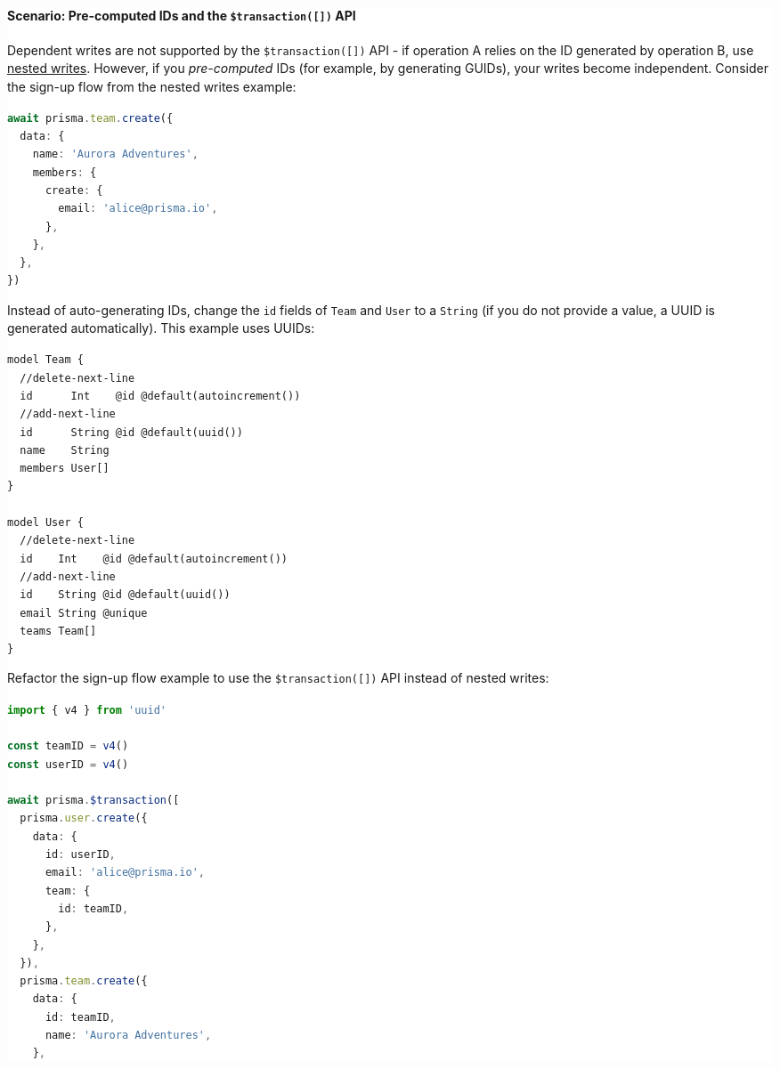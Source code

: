 #### Scenario: Pre-computed IDs and the `$transaction([])` API

Dependent writes are not supported by the `$transaction([])` API - if operation A relies on the ID generated by operation B, use [nested writes](#nested-writes). However, if you _pre-computed_ IDs (for example, by generating GUIDs), your writes become independent. Consider the sign-up flow from the nested writes example:

```ts
await prisma.team.create({
  data: {
    name: 'Aurora Adventures',
    members: {
      create: {
        email: 'alice@prisma.io',
      },
    },
  },
})
```

Instead of auto-generating IDs, change the `id` fields of `Team` and `User` to a `String` (if you do not provide a value, a UUID is generated automatically). This example uses UUIDs:

```prisma highlight=2,9;delete|3,10;add
model Team {
  //delete-next-line
  id      Int    @id @default(autoincrement())
  //add-next-line
  id      String @id @default(uuid())
  name    String
  members User[]
}

model User {
  //delete-next-line
  id    Int    @id @default(autoincrement())
  //add-next-line
  id    String @id @default(uuid())
  email String @unique
  teams Team[]
}
```

Refactor the sign-up flow example to use the `$transaction([])` API instead of nested writes:

```ts
import { v4 } from 'uuid'

const teamID = v4()
const userID = v4()

await prisma.$transaction([
  prisma.user.create({
    data: {
      id: userID,
      email: 'alice@prisma.io',
      team: {
        id: teamID,
      },
    },
  }),
  prisma.team.create({
    data: {
      id: teamID,
      name: 'Aurora Adventures',
    },
```